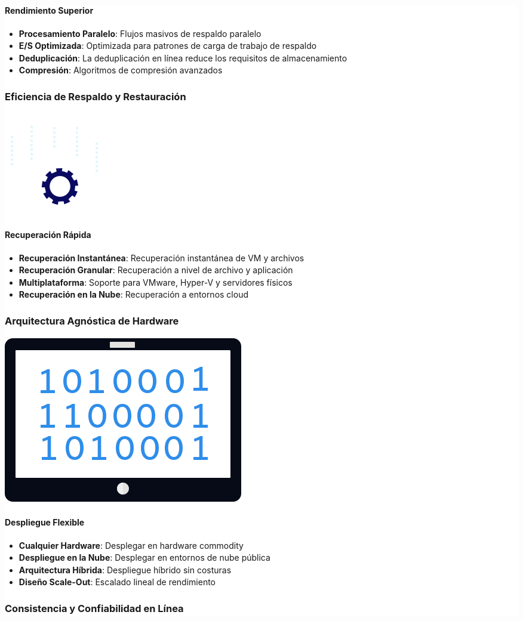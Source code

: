 #### Rendimiento Superior

- **Procesamiento Paralelo**: Flujos masivos de respaldo paralelo
- **E/S Optimizada**: Optimizada para patrones de carga de trabajo de respaldo
- **Deduplicación**: La deduplicación en línea reduce los requisitos de almacenamiento
- **Compresión**: Algoritmos de compresión avanzados

### Eficiencia de Respaldo y Restauración

![Respaldo y Restauración](./images/backup-restore.png)

#### Recuperación Rápida

- **Recuperación Instantánea**: Recuperación instantánea de VM y archivos
- **Recuperación Granular**: Recuperación a nivel de archivo y aplicación
- **Multiplataforma**: Soporte para VMware, Hyper-V y servidores físicos
- **Recuperación en la Nube**: Recuperación a entornos cloud

### Arquitectura Agnóstica de Hardware

![Agnóstico de Hardware](./images/hardware-agnostic.png)

#### Despliegue Flexible

- **Cualquier Hardware**: Desplegar en hardware commodity
- **Despliegue en la Nube**: Desplegar en entornos de nube pública
- **Arquitectura Híbrida**: Despliegue híbrido sin costuras
- **Diseño Scale-Out**: Escalado lineal de rendimiento

### Consistencia y Confiabilidad en Línea
